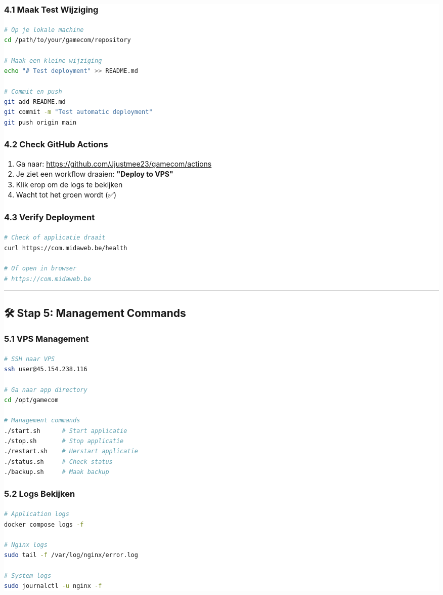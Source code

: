 ### 4.1 Maak Test Wijziging
```bash
# Op je lokale machine
cd /path/to/your/gamecom/repository

# Maak een kleine wijziging
echo "# Test deployment" >> README.md

# Commit en push
git add README.md
git commit -m "Test automatic deployment"
git push origin main
```

### 4.2 Check GitHub Actions
1. Ga naar: https://github.com/Jjustmee23/gamecom/actions
2. Je ziet een workflow draaien: **"Deploy to VPS"**
3. Klik erop om de logs te bekijken
4. Wacht tot het groen wordt (✅)

### 4.3 Verify Deployment
```bash
# Check of applicatie draait
curl https://com.midaweb.be/health

# Of open in browser
# https://com.midaweb.be
```

---

## 🛠️ Stap 5: Management Commands

### 5.1 VPS Management
```bash
# SSH naar VPS
ssh user@45.154.238.116

# Ga naar app directory
cd /opt/gamecom

# Management commands
./start.sh      # Start applicatie
./stop.sh       # Stop applicatie
./restart.sh    # Herstart applicatie
./status.sh     # Check status
./backup.sh     # Maak backup
```

### 5.2 Logs Bekijken
```bash
# Application logs
docker compose logs -f

# Nginx logs
sudo tail -f /var/log/nginx/error.log

# System logs
sudo journalctl -u nginx -f
```
